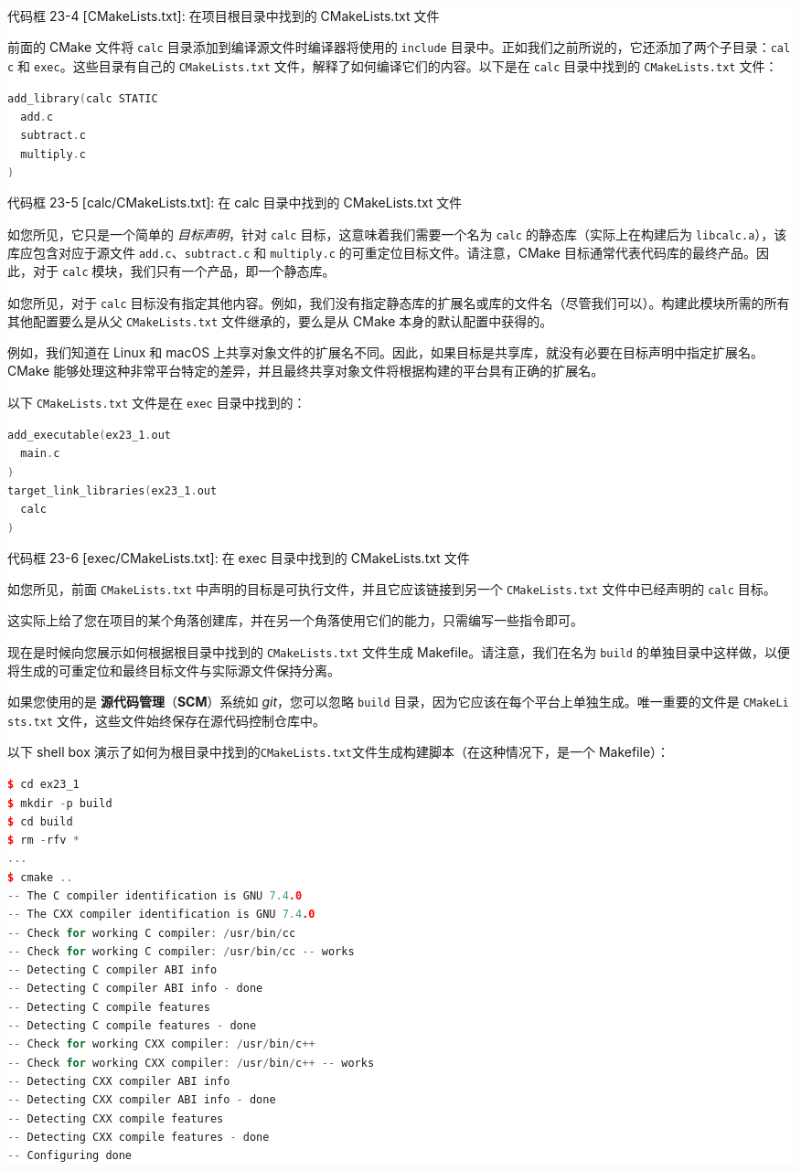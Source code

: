 代码框 23-4 [CMakeLists.txt]: 在项目根目录中找到的 CMakeLists.txt 文件

前面的 CMake 文件将 `calc` 目录添加到编译源文件时编译器将使用的 `include` 目录中。正如我们之前所说的，它还添加了两个子目录：`calc` 和 `exec`。这些目录有自己的 `CMakeLists.txt` 文件，解释了如何编译它们的内容。以下是在 `calc` 目录中找到的 `CMakeLists.txt` 文件：

```cpp
add_library(calc STATIC
  add.c
  subtract.c
  multiply.c
)
```

代码框 23-5 [calc/CMakeLists.txt]: 在 calc 目录中找到的 CMakeLists.txt 文件

如您所见，它只是一个简单的 *目标声明*，针对 `calc` 目标，这意味着我们需要一个名为 `calc` 的静态库（实际上在构建后为 `libcalc.a`），该库应包含对应于源文件 `add.c`、`subtract.c` 和 `multiply.c` 的可重定位目标文件。请注意，CMake 目标通常代表代码库的最终产品。因此，对于 `calc` 模块，我们只有一个产品，即一个静态库。

如您所见，对于 `calc` 目标没有指定其他内容。例如，我们没有指定静态库的扩展名或库的文件名（尽管我们可以）。构建此模块所需的所有其他配置要么是从父 `CMakeLists.txt` 文件继承的，要么是从 CMake 本身的默认配置中获得的。

例如，我们知道在 Linux 和 macOS 上共享对象文件的扩展名不同。因此，如果目标是共享库，就没有必要在目标声明中指定扩展名。CMake 能够处理这种非常平台特定的差异，并且最终共享对象文件将根据构建的平台具有正确的扩展名。

以下 `CMakeLists.txt` 文件是在 `exec` 目录中找到的：

```cpp
add_executable(ex23_1.out
  main.c
)
target_link_libraries(ex23_1.out
  calc
)
```

代码框 23-6 [exec/CMakeLists.txt]: 在 exec 目录中找到的 CMakeLists.txt 文件

如您所见，前面 `CMakeLists.txt` 中声明的目标是可执行文件，并且它应该链接到另一个 `CMakeLists.txt` 文件中已经声明的 `calc` 目标。

这实际上给了您在项目的某个角落创建库，并在另一个角落使用它们的能力，只需编写一些指令即可。

现在是时候向您展示如何根据根目录中找到的 `CMakeLists.txt` 文件生成 Makefile。请注意，我们在名为 `build` 的单独目录中这样做，以便将生成的可重定位和最终目标文件与实际源文件保持分离。

如果您使用的是 **源代码管理**（**SCM**）系统如 *git*，您可以忽略 `build` 目录，因为它应该在每个平台上单独生成。唯一重要的文件是 `CMakeLists.txt` 文件，这些文件始终保存在源代码控制仓库中。

以下 shell box 演示了如何为根目录中找到的`CMakeLists.txt`文件生成构建脚本（在这种情况下，是一个 Makefile）：

```cpp
$ cd ex23_1
$ mkdir -p build
$ cd build
$ rm -rfv *
...
$ cmake ..
-- The C compiler identification is GNU 7.4.0
-- The CXX compiler identification is GNU 7.4.0
-- Check for working C compiler: /usr/bin/cc
-- Check for working C compiler: /usr/bin/cc -- works
-- Detecting C compiler ABI info
-- Detecting C compiler ABI info - done
-- Detecting C compile features
-- Detecting C compile features - done
-- Check for working CXX compiler: /usr/bin/c++
-- Check for working CXX compiler: /usr/bin/c++ -- works
-- Detecting CXX compiler ABI info
-- Detecting CXX compiler ABI info - done
-- Detecting CXX compile features
-- Detecting CXX compile features - done
-- Configuring done
```